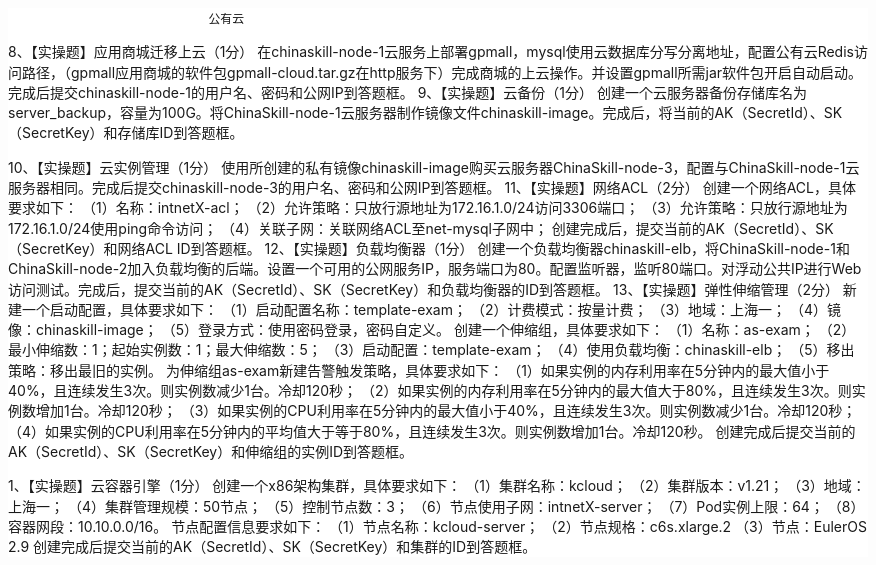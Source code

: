 

								公有云
8、【实操题】应用商城迁移上云（1分）
在chinaskill-node-1云服务上部署gpmall，mysql使用云数据库分写分离地址，配置公有云Redis访问路径，（gpmall应用商城的软件包gpmall-cloud.tar.gz在http服务下）完成商城的上云操作。并设置gpmall所需jar软件包开启自动启动。完成后提交chinaskill-node-1的用户名、密码和公网IP到答题框。
9、【实操题】云备份（1分）
创建一个云服务器备份存储库名为server_backup，容量为100G。将ChinaSkill-node-1云服务器制作镜像文件chinaskill-image。完成后，将当前的AK（SecretId）、SK（SecretKey）和存储库ID到答题框。

10、【实操题】云实例管理（1分）
使用所创建的私有镜像chinaskill-image购买云服务器ChinaSkill-node-3，配置与ChinaSkill-node-1云服务器相同。完成后提交chinaskill-node-3的用户名、密码和公网IP到答题框。
11、【实操题】网络ACL（2分）
创建一个网络ACL，具体要求如下：
（1）名称：intnetX-acl；
（2）允许策略：只放行源地址为172.16.1.0/24访问3306端口；
（3）允许策略：只放行源地址为172.16.1.0/24使用ping命令访问；
（4）关联子网：关联网络ACL至net-mysql子网中；
创建完成后，提交当前的AK（SecretId）、SK（SecretKey）和网络ACL ID到答题框。
12、【实操题】负载均衡器（1分）
创建一个负载均衡器chinaskill-elb，将ChinaSkill-node-1和ChinaSkill-node-2加入负载均衡的后端。设置一个可用的公网服务IP，服务端口为80。配置监听器，监听80端口。对浮动公共IP进行Web访问测试。完成后，提交当前的AK（SecretId）、SK（SecretKey）和负载均衡器的ID到答题框。
13、【实操题】弹性伸缩管理（2分）
新建一个启动配置，具体要求如下：
（1）启动配置名称：template-exam；
（2）计费模式：按量计费；
（3）地域：上海一；
（4）镜像：chinaskill-image；
（5）登录方式：使用密码登录，密码自定义。
创建一个伸缩组，具体要求如下：
（1）名称：as-exam；
（2）最小伸缩数：1；起始实例数：1；最大伸缩数：5；
（3）启动配置：template-exam；
（4）使用负载均衡：chinaskill-elb；
（5）移出策略：移出最旧的实例。
为伸缩组as-exam新建告警触发策略，具体要求如下：
（1）如果实例的内存利用率在5分钟内的最大值小于40%，且连续发生3次。则实例数减少1台。冷却120秒；
（2）如果实例的内存利用率在5分钟内的最大值大于80%，且连续发生3次。则实例数增加1台。冷却120秒；
（3）如果实例的CPU利用率在5分钟内的最大值小于40%，且连续发生3次。则实例数减少1台。冷却120秒；
（4）如果实例的CPU利用率在5分钟内的平均值大于等于80%，且连续发生3次。则实例数增加1台。冷却120秒。
创建完成后提交当前的AK（SecretId）、SK（SecretKey）和伸缩组的实例ID到答题框。

1、【实操题】云容器引擎（1分）
创建一个x86架构集群，具体要求如下：
（1）集群名称：kcloud；
（2）集群版本：v1.21；
（3）地域：上海一；
（4）集群管理规模：50节点；
（5）控制节点数：3；
（6）节点使用子网：intnetX-server；
（7）Pod实例上限：64；
（8）容器网段：10.10.0.0/16。
节点配置信息要求如下：
（1）节点名称：kcloud-server；
（2）节点规格：c6s.xlarge.2
（3）节点：EulerOS 2.9
创建完成后提交当前的AK（SecretId）、SK（SecretKey）和集群的ID到答题框。
